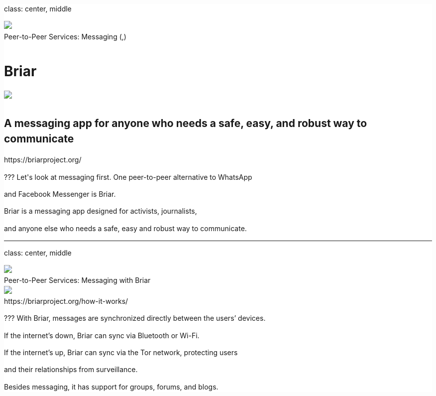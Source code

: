 class: center, middle

<div class="slide-label">
<img src="img/services.svg" style="height: 40px">
<div>Peer-to-Peer Services: Messaging (<i class="fab fa-whatsapp"></i>,<i class="fab fa-facebook-messenger"></i>)</div>
</div>

# Briar

<img src="img/briar-logo-large.png" width=10%>


## A messaging app for anyone who needs a safe, easy, and robust way to communicate

<div class="bottom-url">
https://briarproject.org/
</div>

???
Let's look at messaging first. One peer-to-peer alternative to WhatsApp

and Facebook Messenger is Briar.

Briar is a messaging app designed for activists, journalists,

and anyone else who needs a safe, easy and robust way to communicate.

---

class: center, middle

<div class="slide-label">
<img src="img/services.svg" style="height: 40px">
<div>Peer-to-Peer Services: Messaging with Briar</div>
</div>

<img src="img/briar-diagram.png" width=100%>


<div class="bottom-url">
https://briarproject.org/how-it-works/
</div>

???
With Briar, messages are synchronized directly between the users’ devices.

If the internet’s down, Briar can sync via Bluetooth or Wi-Fi.

If the internet’s up, Briar can sync via the Tor network, protecting users

and their relationships from surveillance.

Besides messaging, it has support for groups, forums, and blogs.
